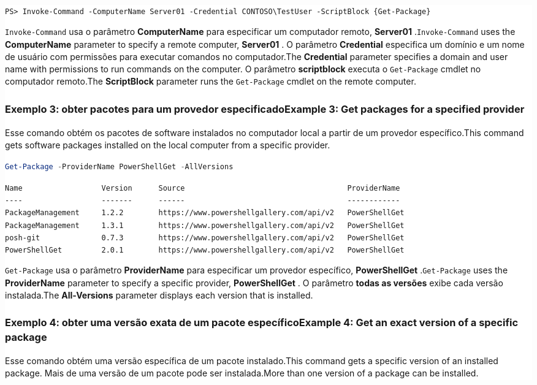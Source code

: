 ```
PS> Invoke-Command -ComputerName Server01 -Credential CONTOSO\TestUser -ScriptBlock {Get-Package}
```

<span data-ttu-id="2432e-118">`Invoke-Command` usa o parâmetro **ComputerName** para especificar um computador remoto, **Server01** .</span><span class="sxs-lookup"><span data-stu-id="2432e-118">`Invoke-Command` uses the **ComputerName** parameter to specify a remote computer, **Server01** .</span></span> <span data-ttu-id="2432e-119">O parâmetro **Credential** especifica um domínio e um nome de usuário com permissões para executar comandos no computador.</span><span class="sxs-lookup"><span data-stu-id="2432e-119">The **Credential** parameter specifies a domain and user name with permissions to run commands on the computer.</span></span> <span data-ttu-id="2432e-120">O parâmetro **scriptblock** executa o `Get-Package` cmdlet no computador remoto.</span><span class="sxs-lookup"><span data-stu-id="2432e-120">The **ScriptBlock** parameter runs the `Get-Package` cmdlet on the remote computer.</span></span>

### <span data-ttu-id="2432e-121">Exemplo 3: obter pacotes para um provedor especificado</span><span class="sxs-lookup"><span data-stu-id="2432e-121">Example 3: Get packages for a specified provider</span></span>

<span data-ttu-id="2432e-122">Esse comando obtém os pacotes de software instalados no computador local a partir de um provedor específico.</span><span class="sxs-lookup"><span data-stu-id="2432e-122">This command gets software packages installed on the local computer from a specific provider.</span></span>

```powershell
Get-Package -ProviderName PowerShellGet -AllVersions
```

```Output
Name                  Version      Source                                     ProviderName
----                  -------      ------                                     ------------
PackageManagement     1.2.2        https://www.powershellgallery.com/api/v2   PowerShellGet
PackageManagement     1.3.1        https://www.powershellgallery.com/api/v2   PowerShellGet
posh-git              0.7.3        https://www.powershellgallery.com/api/v2   PowerShellGet
PowerShellGet         2.0.1        https://www.powershellgallery.com/api/v2   PowerShellGet
```

<span data-ttu-id="2432e-123">`Get-Package` usa o parâmetro **ProviderName** para especificar um provedor específico, **PowerShellGet** .</span><span class="sxs-lookup"><span data-stu-id="2432e-123">`Get-Package` uses the **ProviderName** parameter to specify a specific provider, **PowerShellGet** .</span></span>
<span data-ttu-id="2432e-124">O parâmetro **todas as versões** exibe cada versão instalada.</span><span class="sxs-lookup"><span data-stu-id="2432e-124">The **All-Versions** parameter displays each version that is installed.</span></span>

### <span data-ttu-id="2432e-125">Exemplo 4: obter uma versão exata de um pacote específico</span><span class="sxs-lookup"><span data-stu-id="2432e-125">Example 4: Get an exact version of a specific package</span></span>

<span data-ttu-id="2432e-126">Esse comando obtém uma versão específica de um pacote instalado.</span><span class="sxs-lookup"><span data-stu-id="2432e-126">This command gets a specific version of an installed package.</span></span> <span data-ttu-id="2432e-127">Mais de uma versão de um pacote pode ser instalada.</span><span class="sxs-lookup"><span data-stu-id="2432e-127">More than one version of a package can be installed.</span></span>
